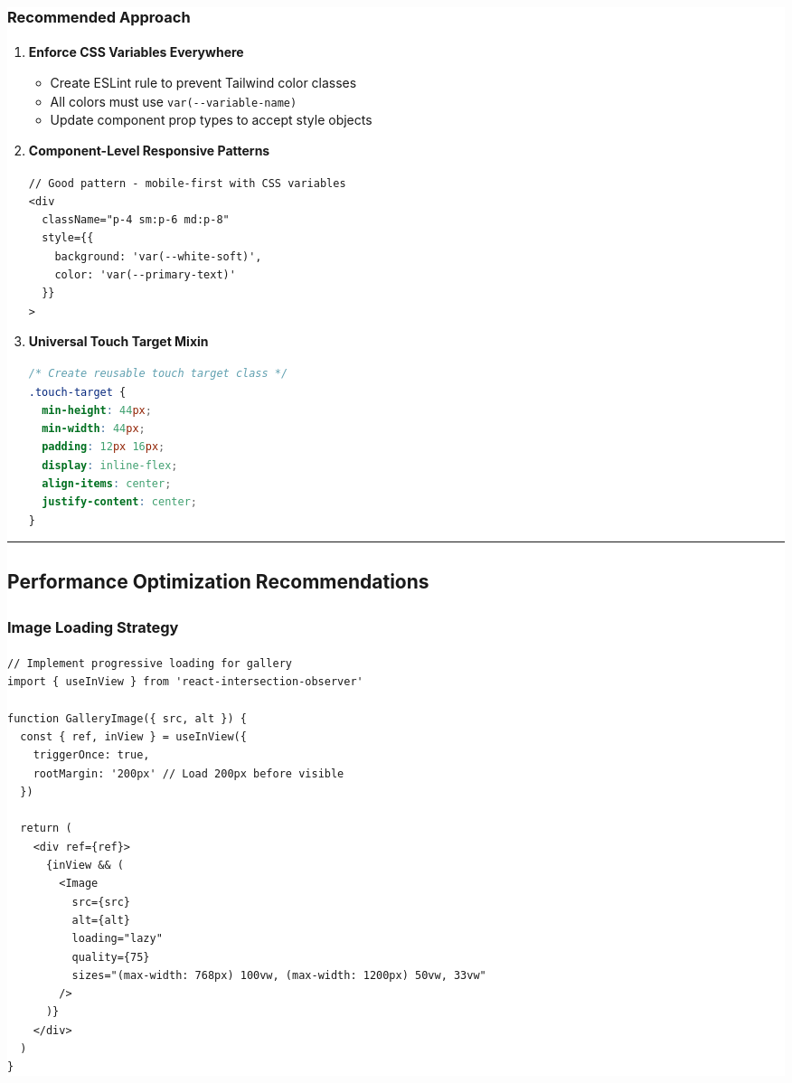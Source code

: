 ### Recommended Approach

1. **Enforce CSS Variables Everywhere**
   - Create ESLint rule to prevent Tailwind color classes
   - All colors must use `var(--variable-name)`
   - Update component prop types to accept style objects

2. **Component-Level Responsive Patterns**
   ```tsx
   // Good pattern - mobile-first with CSS variables
   <div
     className="p-4 sm:p-6 md:p-8"
     style={{
       background: 'var(--white-soft)',
       color: 'var(--primary-text)'
     }}
   >
   ```

3. **Universal Touch Target Mixin**
   ```css
   /* Create reusable touch target class */
   .touch-target {
     min-height: 44px;
     min-width: 44px;
     padding: 12px 16px;
     display: inline-flex;
     align-items: center;
     justify-content: center;
   }
   ```

---

## Performance Optimization Recommendations

### Image Loading Strategy
```tsx
// Implement progressive loading for gallery
import { useInView } from 'react-intersection-observer'

function GalleryImage({ src, alt }) {
  const { ref, inView } = useInView({
    triggerOnce: true,
    rootMargin: '200px' // Load 200px before visible
  })

  return (
    <div ref={ref}>
      {inView && (
        <Image
          src={src}
          alt={alt}
          loading="lazy"
          quality={75}
          sizes="(max-width: 768px) 100vw, (max-width: 1200px) 50vw, 33vw"
        />
      )}
    </div>
  )
}
```
